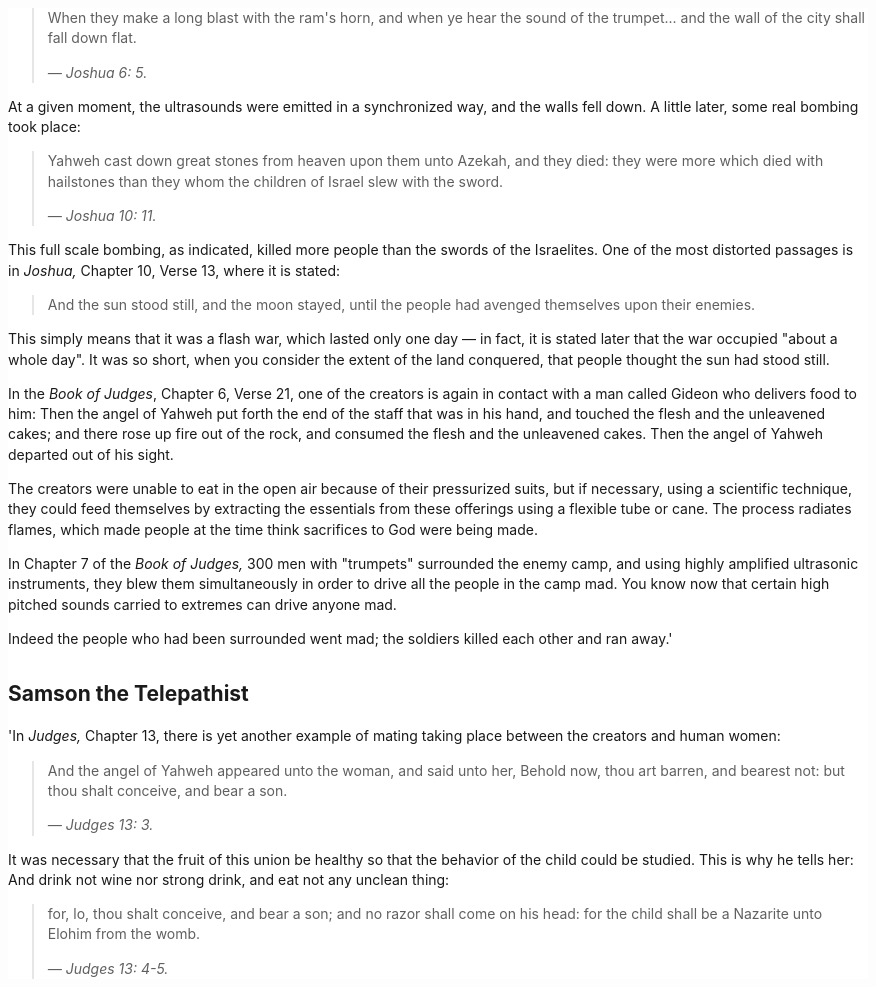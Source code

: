 > When they make a long blast with the ram's horn, and when ye hear the sound of the trumpet... and the wall of the city shall fall down flat. 
> 
> *— Joshua 6: 5.*

At a given moment, the ultrasounds were emitted in a synchronized way, and the walls fell down. A little later, some real bombing took place:

> Yahweh cast down great stones from heaven upon them unto Azekah, and they died: they were more which died with hailstones than they whom the children of Israel slew with the sword.
> 
> *— Joshua 10: 11.*

This full scale bombing, as indicated, killed more people than the swords of the Israelites. One of the most distorted passages is in *Joshua,* Chapter 10, Verse 13, where it is stated:

> And the sun stood still, and the moon stayed, until the people had avenged themselves upon their enemies.

This simply means that it was a flash war, which lasted only one day — in fact, it is stated later that the war occupied "about a whole day". It was so short, when you consider the extent of the land conquered, that people thought the sun had stood still.

In the *Book of Judges*, Chapter 6, Verse 21, one of the creators is again in contact with a man called Gideon who delivers food to him: Then the angel of Yahweh put forth the end of the staff that was in his hand, and touched the flesh and the unleavened cakes; and there rose up fire out of the rock, and consumed the flesh and the unleavened cakes. Then the angel of Yahweh departed out of his sight.

The creators were unable to eat in the open air because of their pressurized suits, but if necessary, using a scientific technique, they could feed themselves by extracting the essentials from these offerings using a flexible tube or cane. The process radiates flames, which made people at the time think sacrifices to God were being made.

In Chapter 7 of the *Book of Judges,* 300 men with "trumpets" surrounded the enemy camp, and using highly amplified ultrasonic instruments, they blew them simultaneously in order to drive all the people in the camp mad. You know now that certain high pitched sounds carried to extremes can drive anyone mad.

Indeed the people who had been surrounded went mad; the soldiers killed each other and ran away.'


## Samson the Telepathist

'In *Judges,* Chapter 13, there is yet another example of mating taking place between the creators and human women:

> And the angel of Yahweh appeared unto the woman, and said unto her, Behold now, thou art barren, and bearest not: but thou shalt conceive, and bear a son. 
> 
> *— Judges 13: 3.*

It was necessary that the fruit of this union be healthy so that the behavior of the child could be studied. This is why he tells her: And drink not wine nor strong drink, and eat not any unclean thing: 

> for, lo, thou shalt conceive, and bear a son; and no razor shall come on his head: for the child shall be a Nazarite unto Elohim from the womb.
> 
> *— Judges 13: 4-5.*
